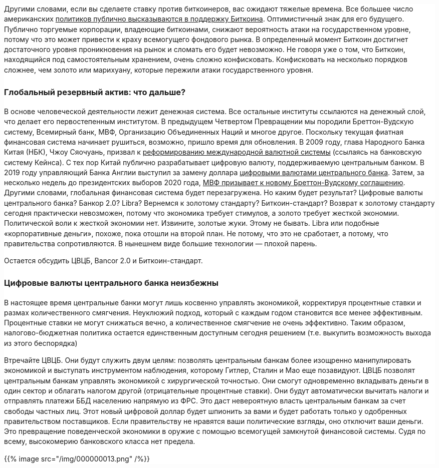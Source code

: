 Другими словами, если вы сделаете ставку против биткоинеров, вас ожидают тяжелые времена. Все большее число американских [политиков публично высказываются в поддержку Биткоина](https://bitcoinersanonymous.com/Politicians). Оптимистичный знак для его будущего. Публично торгуемые корпорации, владеющие биткоинами, снижают вероятность атаки на государственном уровне, потому что это может привести к краху всемогущего фондового рынка. В определенный момент Биткоин достигнет достаточного уровня проникновения на рынок и сломать его будет невозможно. Не говоря уже о том, что Биткоин, находящийся под самостоятельным хранением, очень сложно конфисковать. Конфисковать на несколько порядков сложнее, чем золото или марихуану, которые пережили атаки государственного уровня.


### Глобальный резервный актив: что дальше?

В основе человеческой деятельности лежит денежная система. Все остальные институты ссылаются на денежный слой, что делает его первостепенным институтом. В предыдущем Четвертом Превращении мы породили Бреттон-Вудскую систему, Всемирный банк, МВФ, Организацию Объединенных Наций и многое другое. Поскольку текущая фиатная финансовая система начинает рушиться, возможно, пришло время для обновления. В 2009 году, глава Народного Банка Китая (НБК), Чжоу Сяочуань, призвал к [реформированию международной валютной системы](https://www.bis.org/review/r090402c.pdf) (ссылаясь на банковскую систему Кейнса). С тех пор Китай публично разрабатывает цифровую валюту, поддерживаемую центральным банком. В 2019 году управляющий Банка Англии выступил за замену доллара [цифровыми валютами центрального банка](https://www.bankofengland.co.uk/-/media/boe/files/speech/2019/the-growing-challenges-for-monetary-policy-speech-by-mark-carney.pdf). Затем, за несколько недель до президентских выборов 2020 года, [МВФ призывает к новому Бреттон-Вудскому соглашению](https://www.imf.org/en/News/Articles/2020/10/15/sp101520-a-new-bretton-woods-moment). Другими словами, глобальная финансовая система будет перезагружена. Но каким будет результат? Цифровые валюты центрального банка? Банкор 2.0? Libra? Вернемся к золотому стандарту? Биткоин-стандарт? Возврат к золотому стандарту сегодня практически невозможен, потому что экономика требует стимулов, а золото требует жесткой экономии. Политической воли к жесткой экономии нет. Извините, золотые жуки. Этому не бывать. Libra или подобные «корпоративные деньги», похоже, пока отошли на второй план. Не потому, что это не сработает, а потому, что правительства сопротивляются. В нынешнем виде большие технологии — плохой парень.

Остается обсудить ЦВЦБ, Bancor 2.0 и Биткоин-cтандарт.


### Цифровые валюты центрального банка неизбежны

В настоящее время центральные банки могут лишь косвенно управлять экономикой, корректируя процентные ставки и размах количественного смягчения. Неуклюжий подход, который с каждым годом становится все менее эффективным. Процентные ставки не могут снижаться вечно, а количественное смягчение не очень эффективно. Таким образом, налогово-бюджетная политика остается единственным доступным сегодня решением (т.е. выкупить возможность выхода из этого беспорядка)

Втречайте ЦВЦБ. Они будут служить двум целям: позволять центральным банкам более изощренно манипулировать экономикой и выступать инструментом наблюдения, которому Гитлер, Сталин и Мао еще позавидуют. ЦВЦБ позволят центральным банкам управлять экономикой с хирургической точностью. Они смогут одновременно вкладывать деньги в один сектор и облагать налогом другой (отрицательные процентные ставки). Они будут автоматически вычитать налоги и отправлять платежи ББД населению напрямую из ФРС. Это даст невероятную власть центральным банкам за счет свободы частных лиц. Этот новый цифровой доллар будет шпионить за вами и будет работать только у одобренных правительством поставщиков. Если правительству не нравятся ваши политические взгляды, оно отключит ваши деньги. Это превращение поведенческой экономики в оружие с помощью всемогущей замкнутой финансовой системы. Судя по всему, высокомерию банковского класса нет предела.

{{% image src="/img/000000013.png" /%}}
